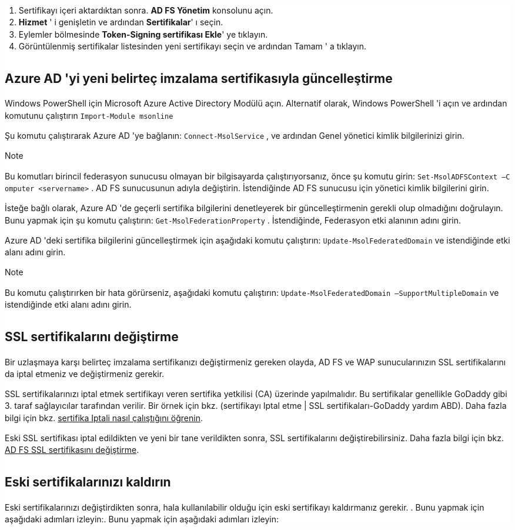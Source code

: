 1. Sertifikayı içeri aktardıktan sonra. **AD FS Yönetim** konsolunu açın.
2. **Hizmet** ' i genişletin ve ardından **Sertifikalar**' ı seçin.
3. Eylemler bölmesinde **Token-Signing sertifikası Ekle**' ye tıklayın.
4. Görüntülenmiş sertifikalar listesinden yeni sertifikayı seçin ve ardından Tamam ' a tıklayın.

## <a name="update-azure-ad-with-the-new-token-signing-certificate"></a>Azure AD 'yi yeni belirteç imzalama sertifikasıyla güncelleştirme
Windows PowerShell için Microsoft Azure Active Directory Modülü açın. Alternatif olarak, Windows PowerShell 'i açın ve ardından komutunu çalıştırın `Import-Module msonline`

Şu komutu çalıştırarak Azure AD 'ye bağlanın: `Connect-MsolService` , ve ardından Genel yönetici kimlik bilgilerinizi girin.

>[!Note]
> Bu komutları birincil federasyon sunucusu olmayan bir bilgisayarda çalıştırıyorsanız, önce şu komutu girin: `Set-MsolADFSContext –Computer <servername>` . <servername>AD FS sunucusunun adıyla değiştirin. İstendiğinde AD FS sunucusu için yönetici kimlik bilgilerini girin.

İsteğe bağlı olarak, Azure AD 'de geçerli sertifika bilgilerini denetleyerek bir güncelleştirmenin gerekli olup olmadığını doğrulayın. Bunu yapmak için şu komutu çalıştırın: `Get-MsolFederationProperty` . İstendiğinde, Federasyon etki alanının adını girin.

Azure AD 'deki sertifika bilgilerini güncelleştirmek için aşağıdaki komutu çalıştırın: `Update-MsolFederatedDomain` ve istendiğinde etki alanı adını girin.

>[!Note]
> Bu komutu çalıştırırken bir hata görürseniz, aşağıdaki komutu çalıştırın: `Update-MsolFederatedDomain –SupportMultipleDomain` ve istendiğinde etki alanı adını girin.

## <a name="replace-ssl-certificates"></a>SSL sertifikalarını değiştirme
Bir uzlaşmaya karşı belirteç imzalama sertifikanızı değiştirmeniz gereken olayda, AD FS ve WAP sunucularınızın SSL sertifikalarını da iptal etmeniz ve değiştirmeniz gerekir.  

SSL sertifikalarınızı iptal etmek sertifikayı veren sertifika yetkilisi (CA) üzerinde yapılmalıdır.  Bu sertifikalar genellikle GoDaddy gibi 3. taraf sağlayıcılar tarafından verilir.  Bir örnek için bkz. (sertifikayı Iptal etme | SSL sertifikaları-GoDaddy yardım ABD).  Daha fazla bilgi için bkz. [sertifika Iptali nasıl çalıştığını öğrenin](https://docs.microsoft.com/previous-versions/windows/it-pro/windows-server-2008-R2-and-2008/ee619754(v=ws.10)?redirectedfrom=MSDN).

Eski SSL sertifikası iptal edildikten ve yeni bir tane verildikten sonra, SSL sertifikalarını değiştirebilirsiniz. Daha fazla bilgi için bkz. [AD FS SSL sertifikasını değiştirme](https://docs.microsoft.com/windows-server/identity/ad-fs/operations/manage-ssl-certificates-ad-fs-wap#replacing-the-ssl-certificate-for-ad-fs).


## <a name="remove-your-old-certificates"></a>Eski sertifikalarınızı kaldırın
Eski sertifikalarınızı değiştirdikten sonra, hala kullanılabilir olduğu için eski sertifikayı kaldırmanız gerekir. . Bunu yapmak için aşağıdaki adımları izleyin:.  Bunu yapmak için aşağıdaki adımları izleyin:

